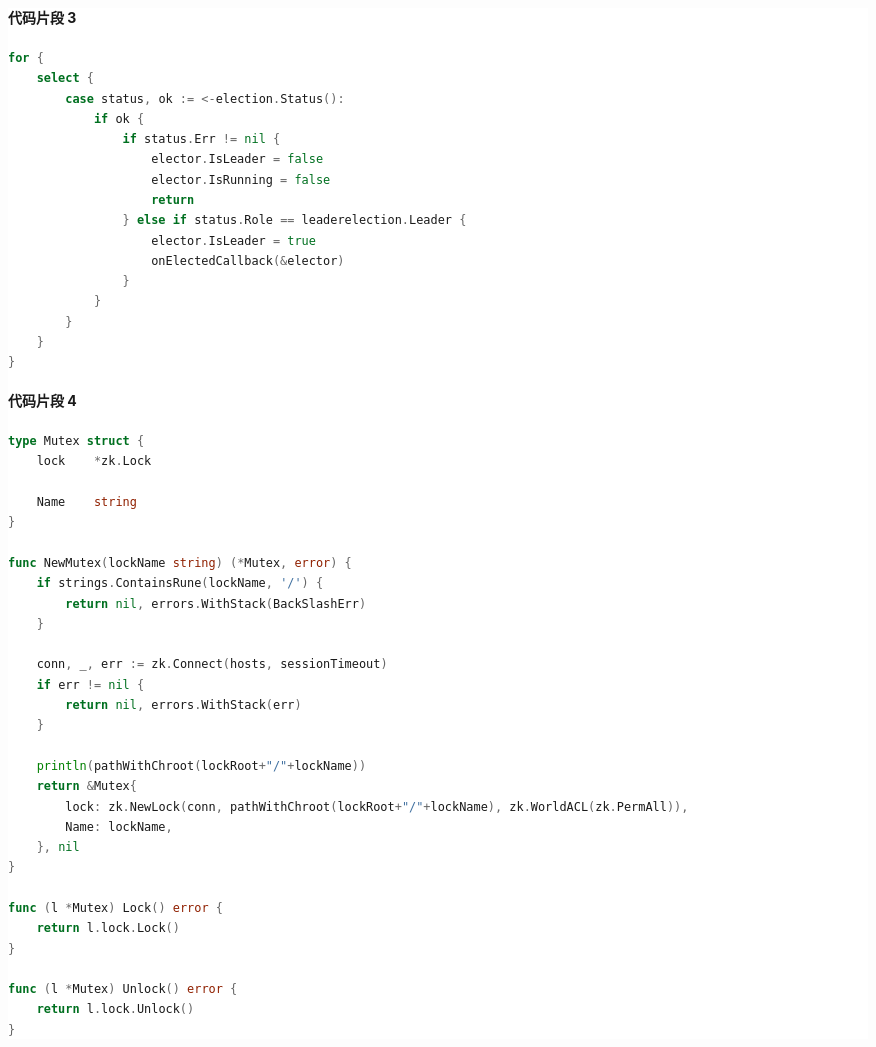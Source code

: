 #### 代码片段 3

<div id="Bcode3"></div>

```go
for {
    select {
        case status, ok := <-election.Status():
            if ok {
                if status.Err != nil {
                    elector.IsLeader = false
                    elector.IsRunning = false
                    return
                } else if status.Role == leaderelection.Leader {
                    elector.IsLeader = true
                    onElectedCallback(&elector)
                }
            }
        }
    }
}
```

#### 代码片段 4

<div id="Bcode4"></div>

```go
type Mutex struct {
    lock    *zk.Lock

    Name    string
}

func NewMutex(lockName string) (*Mutex, error) {
    if strings.ContainsRune(lockName, '/') {
        return nil, errors.WithStack(BackSlashErr)
    }

    conn, _, err := zk.Connect(hosts, sessionTimeout)
    if err != nil {
        return nil, errors.WithStack(err)
    }

    println(pathWithChroot(lockRoot+"/"+lockName))
    return &Mutex{
        lock: zk.NewLock(conn, pathWithChroot(lockRoot+"/"+lockName), zk.WorldACL(zk.PermAll)),
        Name: lockName,
    }, nil
}

func (l *Mutex) Lock() error {
    return l.lock.Lock()
}

func (l *Mutex) Unlock() error {
    return l.lock.Unlock()
}
```
